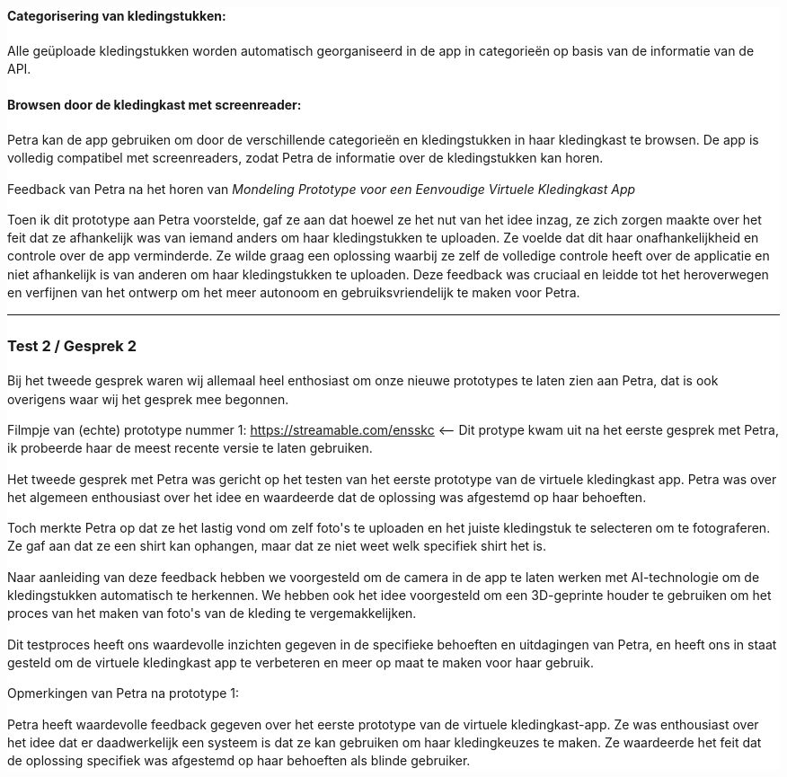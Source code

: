 #### Categorisering van kledingstukken: 

Alle geüploade kledingstukken worden automatisch georganiseerd in de app in categorieën op basis van de informatie van de API.

#### Browsen door de kledingkast met screenreader: 

Petra kan de app gebruiken om door de verschillende categorieën en kledingstukken in haar kledingkast te browsen. De app is volledig compatibel met screenreaders, zodat Petra de informatie over de kledingstukken kan horen.

Feedback van Petra na het horen van *Mondeling Prototype voor een Eenvoudige Virtuele Kledingkast App*

Toen ik dit prototype aan Petra voorstelde, gaf ze aan dat hoewel ze het nut van het idee inzag, ze zich zorgen maakte over het feit dat ze afhankelijk was van iemand anders om haar kledingstukken te uploaden. Ze voelde dat dit haar onafhankelijkheid en controle over de app verminderde. Ze wilde graag een oplossing waarbij ze zelf de volledige controle heeft over de applicatie en niet afhankelijk is van anderen om haar kledingstukken te uploaden. Deze feedback was cruciaal en leidde tot het heroverwegen en verfijnen van het ontwerp om het meer autonoom en gebruiksvriendelijk te maken voor Petra.

---


### Test 2 / Gesprek 2

Bij het tweede gesprek waren wij allemaal heel enthosiast om onze nieuwe prototypes te laten zien aan Petra, dat is ook overigens waar wij het gesprek mee begonnen.

Filmpje van (echte) prototype nummer 1: https://streamable.com/ensskc <-- Dit protype kwam uit na het eerste gesprek met Petra, ik probeerde haar de meest recente versie te laten gebruiken. 

Het tweede gesprek met Petra was gericht op het testen van het eerste prototype van de virtuele kledingkast app. Petra was over het algemeen enthousiast over het idee en waardeerde dat de oplossing was afgestemd op haar behoeften.

Toch merkte Petra op dat ze het lastig vond om zelf foto's te uploaden en het juiste kledingstuk te selecteren om te fotograferen. Ze gaf aan dat ze een shirt kan ophangen, maar dat ze niet weet welk specifiek shirt het is.

Naar aanleiding van deze feedback hebben we voorgesteld om de camera in de app te laten werken met AI-technologie om de kledingstukken automatisch te herkennen. We hebben ook het idee voorgesteld om een 3D-geprinte houder te gebruiken om het proces van het maken van foto's van de kleding te vergemakkelijken.

Dit testproces heeft ons waardevolle inzichten gegeven in de specifieke behoeften en uitdagingen van Petra, en heeft ons in staat gesteld om de virtuele kledingkast app te verbeteren en meer op maat te maken voor haar gebruik.

Opmerkingen van Petra na prototype 1:

Petra heeft waardevolle feedback gegeven over het eerste prototype van de virtuele kledingkast-app. Ze was enthousiast over het idee dat er daadwerkelijk een systeem is dat ze kan gebruiken om haar kledingkeuzes te maken. Ze waardeerde het feit dat de oplossing specifiek was afgestemd op haar behoeften als blinde gebruiker.
